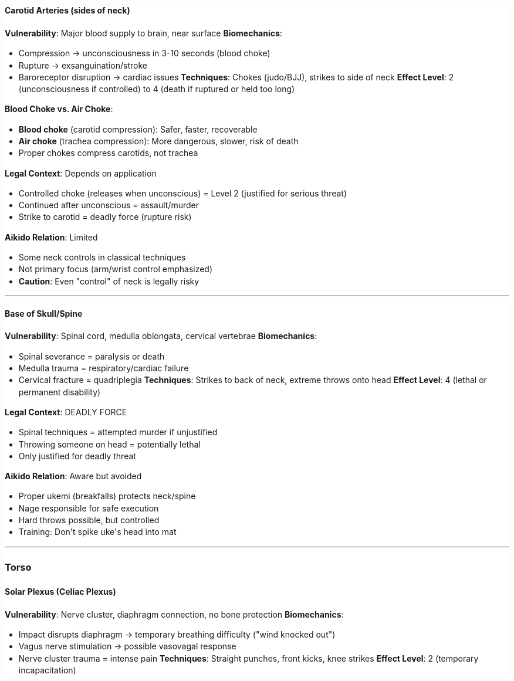 
#### Carotid Arteries (sides of neck)
**Vulnerability**: Major blood supply to brain, near surface
**Biomechanics**:
- Compression → unconsciousness in 3-10 seconds (blood choke)
- Rupture → exsanguination/stroke
- Baroreceptor disruption → cardiac issues
**Techniques**: Chokes (judo/BJJ), strikes to side of neck
**Effect Level**: 2 (unconsciousness if controlled) to 4 (death if ruptured or held too long)

**Blood Choke vs. Air Choke**:
- **Blood choke** (carotid compression): Safer, faster, recoverable
- **Air choke** (trachea compression): More dangerous, slower, risk of death
- Proper chokes compress carotids, not trachea

**Legal Context**: Depends on application
- Controlled choke (releases when unconscious) = Level 2 (justified for serious threat)
- Continued after unconscious = assault/murder
- Strike to carotid = deadly force (rupture risk)

**Aikido Relation**: Limited
- Some neck controls in classical techniques
- Not primary focus (arm/wrist control emphasized)
- **Caution**: Even "control" of neck is legally risky

---

#### Base of Skull/Spine
**Vulnerability**: Spinal cord, medulla oblongata, cervical vertebrae
**Biomechanics**:
- Spinal severance = paralysis or death
- Medulla trauma = respiratory/cardiac failure
- Cervical fracture = quadriplegia
**Techniques**: Strikes to back of neck, extreme throws onto head
**Effect Level**: 4 (lethal or permanent disability)

**Legal Context**: DEADLY FORCE
- Spinal techniques = attempted murder if unjustified
- Throwing someone on head = potentially lethal
- Only justified for deadly threat

**Aikido Relation**: Aware but avoided
- Proper ukemi (breakfalls) protects neck/spine
- Nage responsible for safe execution
- Hard throws possible, but controlled
- Training: Don't spike uke's head into mat

---

### Torso

#### Solar Plexus (Celiac Plexus)
**Vulnerability**: Nerve cluster, diaphragm connection, no bone protection
**Biomechanics**:
- Impact disrupts diaphragm → temporary breathing difficulty ("wind knocked out")
- Vagus nerve stimulation → possible vasovagal response
- Nerve cluster trauma = intense pain
**Techniques**: Straight punches, front kicks, knee strikes
**Effect Level**: 2 (temporary incapacitation)
